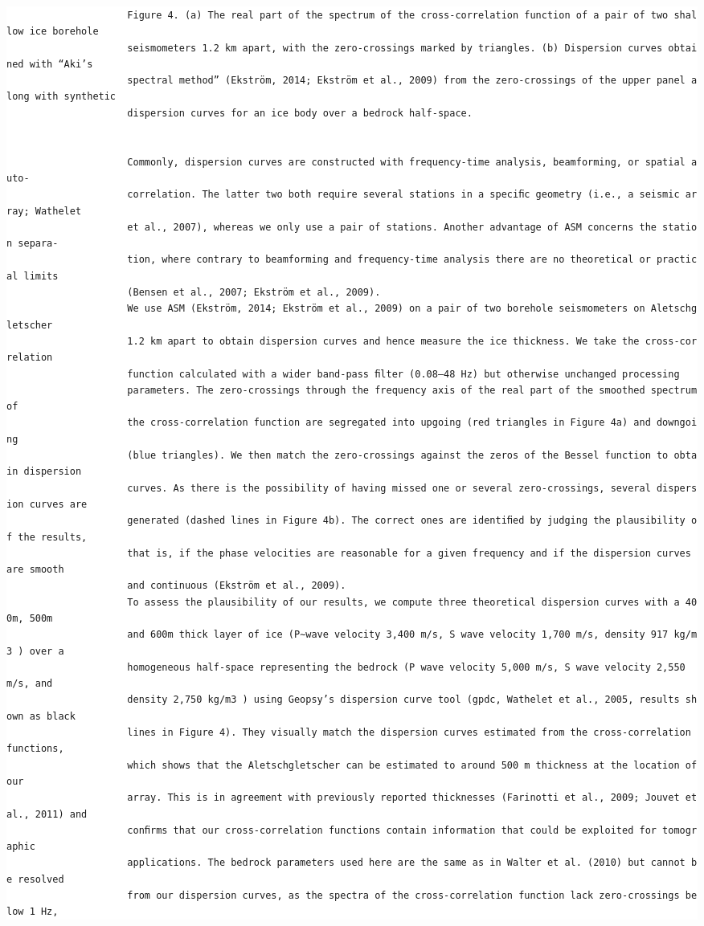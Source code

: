 


                         Figure 4. (a) The real part of the spectrum of the cross-correlation function of a pair of two shallow ice borehole
                         seismometers 1.2 km apart, with the zero-crossings marked by triangles. (b) Dispersion curves obtained with “Aki’s
                         spectral method” (Ekström, 2014; Ekström et al., 2009) from the zero-crossings of the upper panel along with synthetic
                         dispersion curves for an ice body over a bedrock half-space.


                         Commonly, dispersion curves are constructed with frequency-time analysis, beamforming, or spatial auto-
                         correlation. The latter two both require several stations in a speciﬁc geometry (i.e., a seismic array; Wathelet
                         et al., 2007), whereas we only use a pair of stations. Another advantage of ASM concerns the station separa-
                         tion, where contrary to beamforming and frequency-time analysis there are no theoretical or practical limits
                         (Bensen et al., 2007; Ekström et al., 2009).
                         We use ASM (Ekström, 2014; Ekström et al., 2009) on a pair of two borehole seismometers on Aletschgletscher
                         1.2 km apart to obtain dispersion curves and hence measure the ice thickness. We take the cross-correlation
                         function calculated with a wider band-pass ﬁlter (0.08–48 Hz) but otherwise unchanged processing
                         parameters. The zero-crossings through the frequency axis of the real part of the smoothed spectrum of
                         the cross-correlation function are segregated into upgoing (red triangles in Figure 4a) and downgoing
                         (blue triangles). We then match the zero-crossings against the zeros of the Bessel function to obtain dispersion
                         curves. As there is the possibility of having missed one or several zero-crossings, several dispersion curves are
                         generated (dashed lines in Figure 4b). The correct ones are identiﬁed by judging the plausibility of the results,
                         that is, if the phase velocities are reasonable for a given frequency and if the dispersion curves are smooth
                         and continuous (Ekström et al., 2009).
                         To assess the plausibility of our results, we compute three theoretical dispersion curves with a 400m, 500m
                         and 600m thick layer of ice (P∼wave velocity 3,400 m/s, S wave velocity 1,700 m/s, density 917 kg/m3 ) over a
                         homogeneous half-space representing the bedrock (P wave velocity 5,000 m/s, S wave velocity 2,550 m/s, and
                         density 2,750 kg/m3 ) using Geopsy’s dispersion curve tool (gpdc, Wathelet et al., 2005, results shown as black
                         lines in Figure 4). They visually match the dispersion curves estimated from the cross-correlation functions,
                         which shows that the Aletschgletscher can be estimated to around 500 m thickness at the location of our
                         array. This is in agreement with previously reported thicknesses (Farinotti et al., 2009; Jouvet et al., 2011) and
                         conﬁrms that our cross-correlation functions contain information that could be exploited for tomographic
                         applications. The bedrock parameters used here are the same as in Walter et al. (2010) but cannot be resolved
                         from our dispersion curves, as the spectra of the cross-correlation function lack zero-crossings below 1 Hz,
